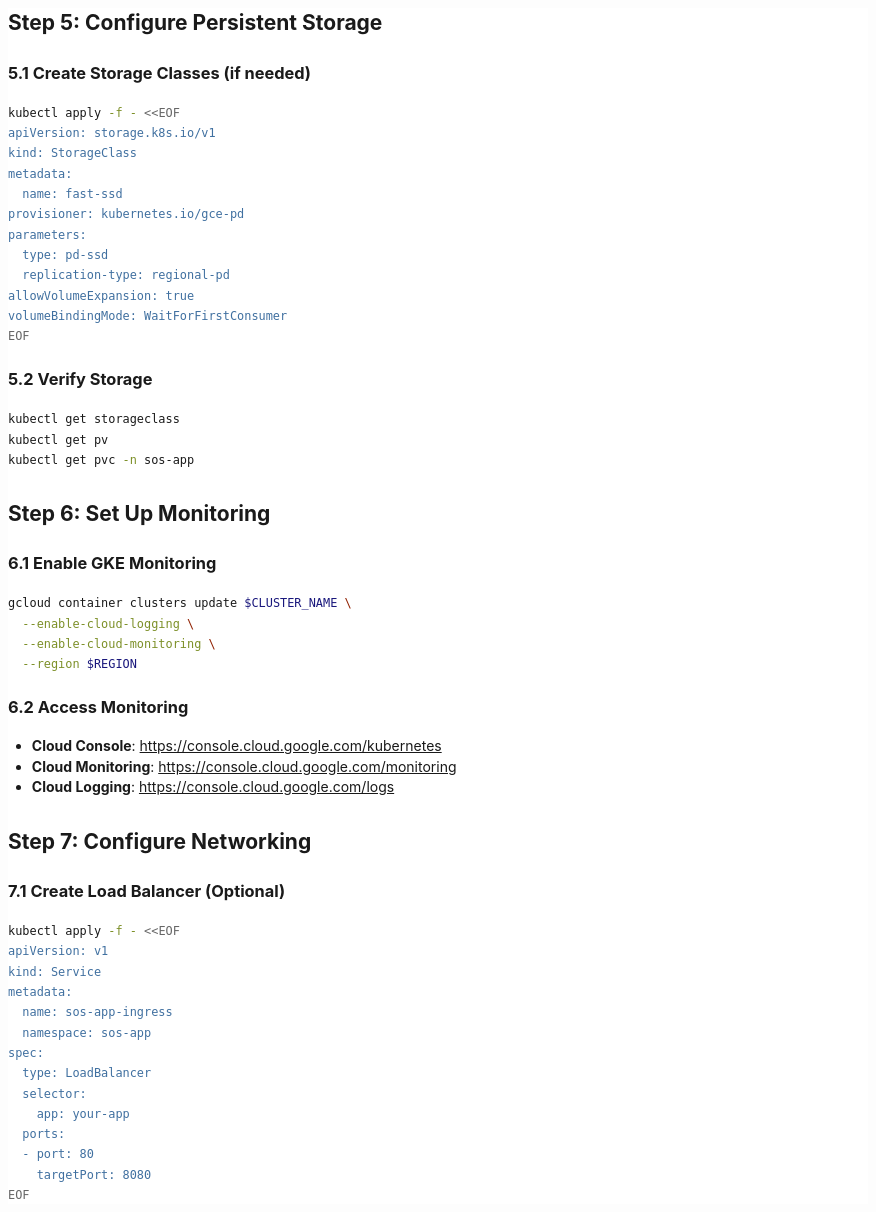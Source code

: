 ## Step 5: Configure Persistent Storage

### 5.1 Create Storage Classes (if needed)

```bash
kubectl apply -f - <<EOF
apiVersion: storage.k8s.io/v1
kind: StorageClass
metadata:
  name: fast-ssd
provisioner: kubernetes.io/gce-pd
parameters:
  type: pd-ssd
  replication-type: regional-pd
allowVolumeExpansion: true
volumeBindingMode: WaitForFirstConsumer
EOF
```

### 5.2 Verify Storage

```bash
kubectl get storageclass
kubectl get pv
kubectl get pvc -n sos-app
```

## Step 6: Set Up Monitoring

### 6.1 Enable GKE Monitoring

```bash
gcloud container clusters update $CLUSTER_NAME \
  --enable-cloud-logging \
  --enable-cloud-monitoring \
  --region $REGION
```

### 6.2 Access Monitoring

- **Cloud Console**: https://console.cloud.google.com/kubernetes
- **Cloud Monitoring**: https://console.cloud.google.com/monitoring
- **Cloud Logging**: https://console.cloud.google.com/logs

## Step 7: Configure Networking

### 7.1 Create Load Balancer (Optional)

```bash
kubectl apply -f - <<EOF
apiVersion: v1
kind: Service
metadata:
  name: sos-app-ingress
  namespace: sos-app
spec:
  type: LoadBalancer
  selector:
    app: your-app
  ports:
  - port: 80
    targetPort: 8080
EOF
```